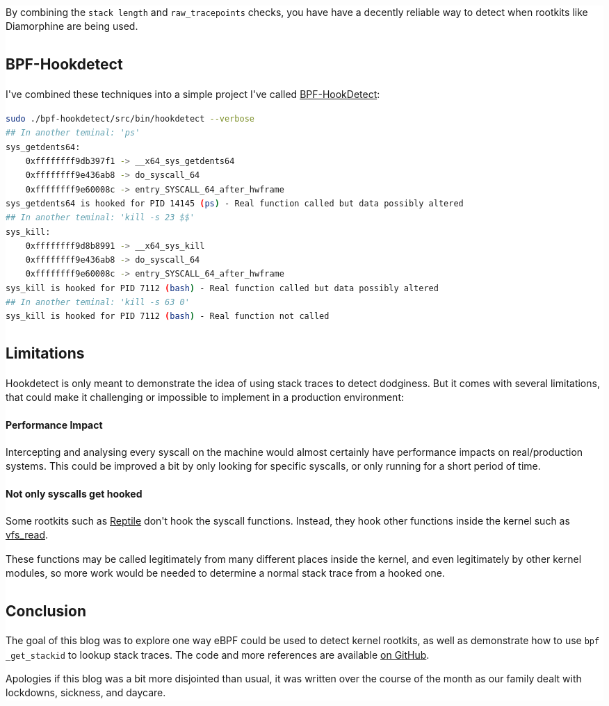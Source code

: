By combining the `stack length` and `raw_tracepoints` checks, you have have a decently reliable way to detect when rootkits like Diamorphine are being used.

## BPF-Hookdetect
I've combined these techniques into a simple project I've called [BPF-HookDetect](https://github.com/pathtofile/bpf-hookdetect):
```bash
sudo ./bpf-hookdetect/src/bin/hookdetect --verbose
## In another teminal: 'ps'
sys_getdents64:
    0xffffffff9db397f1 -> __x64_sys_getdents64
    0xffffffff9e436ab8 -> do_syscall_64
    0xffffffff9e60008c -> entry_SYSCALL_64_after_hwframe
sys_getdents64 is hooked for PID 14145 (ps) - Real function called but data possibly altered
## In another teminal: 'kill -s 23 $$'
sys_kill:
    0xffffffff9d8b8991 -> __x64_sys_kill
    0xffffffff9e436ab8 -> do_syscall_64
    0xffffffff9e60008c -> entry_SYSCALL_64_after_hwframe
sys_kill is hooked for PID 7112 (bash) - Real function called but data possibly altered
## In another teminal: 'kill -s 63 0'
sys_kill is hooked for PID 7112 (bash) - Real function not called
```

## Limitations
Hookdetect is only meant to demonstrate the idea of using stack traces to detect dodginess. But it comes with several limitations,
that could make it challenging or impossible to implement in a production environment:

#### Performance Impact
Intercepting and analysing every syscall on the machine would almost certainly have performance impacts on real/production systems.
This could be improved a bit by only looking for specific syscalls, or only running for a short period of time.

#### Not only syscalls get hooked
Some rootkits such as [Reptile](https://github.com/f0rb1dd3n/Reptile) don't hook the syscall functions. Instead, they hook other functions inside the kernel such as [vfs_read](https://github.com/f0rb1dd3n/Reptile/blob/1e17bc82ea8e4f9b4eaf15619ed6bcd283ad0e17/kernel/main.c#L221).

These functions may be called legitimately from many different places inside the kernel, and even legitimately by other kernel modules,
so more work would be needed to determine a normal stack trace from a hooked one.


## Conclusion
The goal of this blog was to explore one way eBPF could be used to detect kernel rootkits, as well as demonstrate how to use `bpf_get_stackid` to lookup stack traces.
The code and more references are available [on GitHub](https://github.com/pathtofile/bpf-hookdetect).

Apologies if this blog was a bit more disjointed than usual, it was written over the course of the month as our family dealt with lockdowns, sickness, and daycare.
